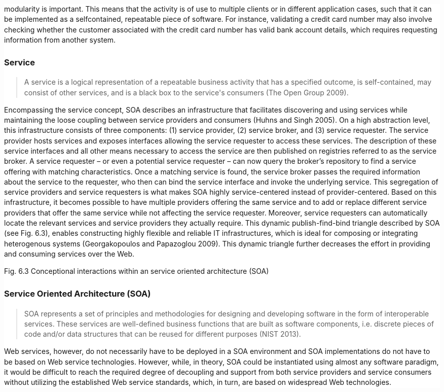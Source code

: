 modularity is important. This means that the activity is of use to multiple
clients or in different application cases, such that it can be implemented as a
selfcontained, repeatable piece of software. For instance, validating a credit
card number may also involve checking whether the customer associated with the
credit card number has valid bank account details, which requires requesting
information from another system.

### Service

>   A service is a logical representation of a repeatable business activity that
>   has a specified outcome, is self-contained, may consist of other services,
>   and is a black box to the service's consumers (The Open Group 2009).

Encompassing the service concept, SOA describes an infrastructure that
facilitates discovering and using services while maintaining the loose coupling
between service providers and consumers (Huhns and Singh 2005). On a high
abstraction level, this infrastructure consists of three components: (1) service
provider, (2) service broker, and (3) service requester. The service provider
hosts services and exposes interfaces allowing the service requester to access
these services. The description of these service interfaces and all other means
necessary to access the service are then published on registries referred to as
the service broker. A service requester – or even a potential service requester
– can now query the broker’s repository to find a service offering with matching
characteristics. Once a matching service is found, the service broker passes the
required information about the service to the requester, who then can bind the
service interface and invoke the underlying service. This segregation of service
providers and service requesters is what makes SOA highly service-centered
instead of provider-centered. Based on this infrastructure, it becomes possible
to have multiple providers offering the same service and to add or replace
different service providers that offer the same service while not affecting the
service requester. Moreover, service requesters can automatically locate the
relevant services and service providers they actually require. This dynamic
publish-find-bind triangle described by SOA (see Fig. 6.3), enables constructing
highly flexible and reliable IT infrastructures, which is ideal for composing or
integrating heterogenous systems (Georgakopoulos and Papazoglou 2009). This
dynamic triangle further decreases the effort in providing and consuming
services over the Web.

Fig. 6.3 Conceptional interactions within an service oriented architecture (SOA)

### Service Oriented Architecture (SOA)

>   SOA represents a set of principles and methodologies for designing and
>   developing software in the form of interoperable services. These services
>   are well-defined business functions that are built as software components,
>   i.e. discrete pieces of code and/or data structures that can be reused for
>   different purposes (NIST 2013).

Web services, however, do not necessarily have to be deployed in a SOA
environment and SOA implementations do not have to be based on Web service
technologies. However, while, in theory, SOA could be instantiated using almost
any software paradigm, it would be difficult to reach the required degree of
decoupling and support from both service providers and service consumers without
utilizing the established Web service standards, which, in turn, are based on
widespread Web technologies.
